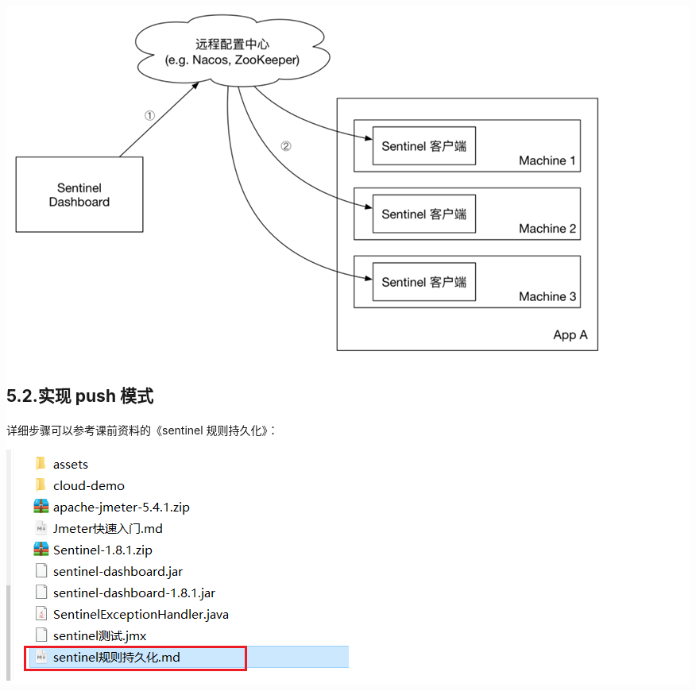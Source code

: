 ![image-20210716154215456](./assets/image-20210716154215456.png)

## 5.2.实现 push 模式

详细步骤可以参考课前资料的《sentinel 规则持久化》：

![image-20210716154255466](./assets/image-20210716154255466.png)
